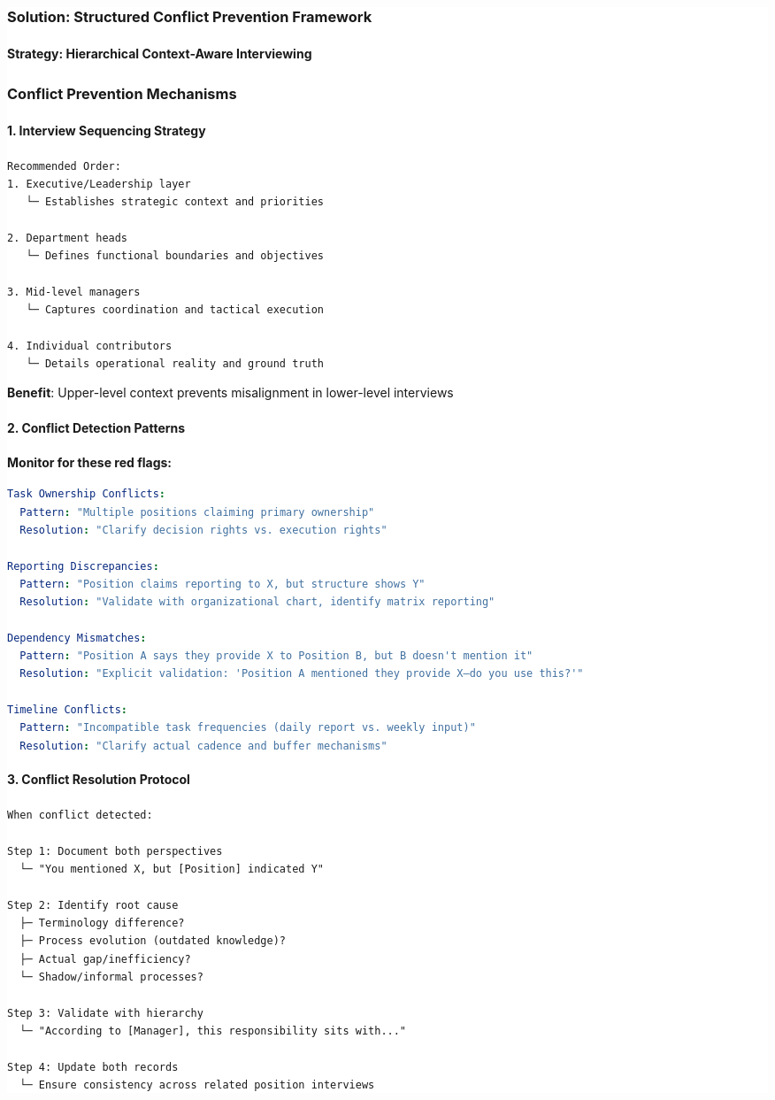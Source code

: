 ### Solution: Structured Conflict Prevention Framework

#### **Strategy: Hierarchical Context-Aware Interviewing**

### Conflict Prevention Mechanisms

#### 1. **Interview Sequencing Strategy**

```
Recommended Order:
1. Executive/Leadership layer
   └─ Establishes strategic context and priorities

2. Department heads
   └─ Defines functional boundaries and objectives

3. Mid-level managers
   └─ Captures coordination and tactical execution

4. Individual contributors
   └─ Details operational reality and ground truth
```

**Benefit**: Upper-level context prevents misalignment in lower-level interviews

#### 2. **Conflict Detection Patterns**

**Monitor for these red flags:**

```yaml
Task Ownership Conflicts:
  Pattern: "Multiple positions claiming primary ownership"
  Resolution: "Clarify decision rights vs. execution rights"

Reporting Discrepancies:
  Pattern: "Position claims reporting to X, but structure shows Y"
  Resolution: "Validate with organizational chart, identify matrix reporting"

Dependency Mismatches:
  Pattern: "Position A says they provide X to Position B, but B doesn't mention it"
  Resolution: "Explicit validation: 'Position A mentioned they provide X—do you use this?'"

Timeline Conflicts:
  Pattern: "Incompatible task frequencies (daily report vs. weekly input)"
  Resolution: "Clarify actual cadence and buffer mechanisms"
```

#### 3. **Conflict Resolution Protocol**

```
When conflict detected:

Step 1: Document both perspectives
  └─ "You mentioned X, but [Position] indicated Y"

Step 2: Identify root cause
  ├─ Terminology difference?
  ├─ Process evolution (outdated knowledge)?
  ├─ Actual gap/inefficiency?
  └─ Shadow/informal processes?

Step 3: Validate with hierarchy
  └─ "According to [Manager], this responsibility sits with..."

Step 4: Update both records
  └─ Ensure consistency across related position interviews
```